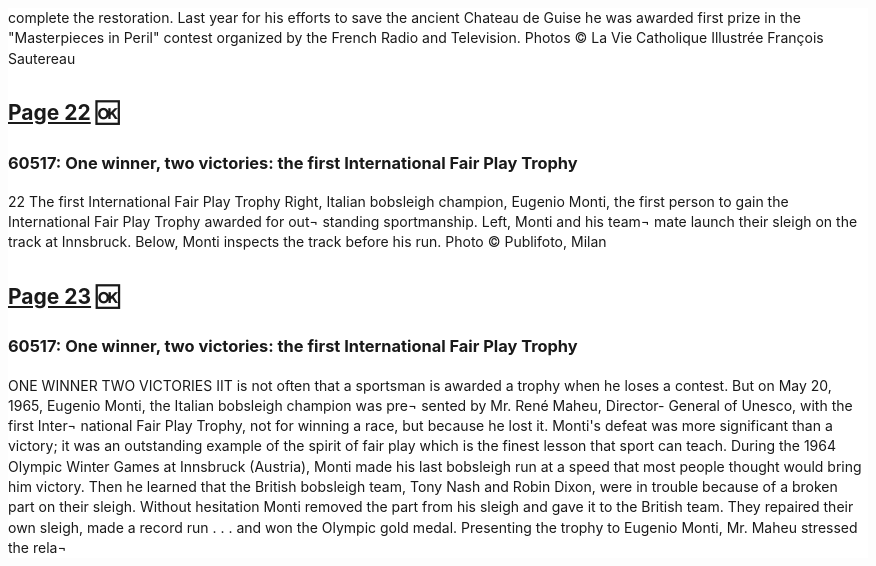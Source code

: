 complete the restoration. Last year for his efforts to save the ancient
Chateau de Guise he was awarded first prize in the "Masterpieces
in Peril" contest organized by the French Radio and Television.
Photos © La Vie Catholique Illustrée François Sautereau
## [Page 22](https://demo.humlab.umu.se/courier/060510engo.pdf#page=22) 🆗
### 60517: One winner, two victories: the first International Fair Play Trophy
22
The first
International
Fair Play
Trophy
Right, Italian bobsleigh
champion, Eugenio Monti,
the first person to gain
the International Fair Play
Trophy awarded for out¬
standing sportmanship.
Left, Monti and his team¬
mate launch their sleigh
on the track at Innsbruck.
Below, Monti inspects the
track before his run.
Photo © Publifoto, Milan
## [Page 23](https://demo.humlab.umu.se/courier/060510engo.pdf#page=23) 🆗
### 60517: One winner, two victories: the first International Fair Play Trophy
ONE WINNER
TWO VICTORIES
IIT is not often that a
sportsman is awarded a
trophy when he loses a contest. But
on May 20, 1965, Eugenio Monti, the
Italian bobsleigh champion was pre¬
sented by Mr. René Maheu, Director-
General of Unesco, with the first Inter¬
national Fair Play Trophy, not for
winning a race, but because he lost it.
Monti's defeat was more significant
than a victory; it was an outstanding
example of the spirit of fair play which
is the finest lesson that sport can
teach.
During the 1964 Olympic Winter
Games at Innsbruck (Austria), Monti
made his last bobsleigh run at a speed
that most people thought would bring
him victory. Then he learned that the
British bobsleigh team, Tony Nash and
Robin Dixon, were in trouble because
of a broken part on their sleigh.
Without hesitation Monti removed the
part from his sleigh and gave it to the
British team. They repaired their own
sleigh, made a record run . . . and won
the Olympic gold medal.
Presenting the trophy to Eugenio
Monti, Mr. Maheu stressed the rela¬